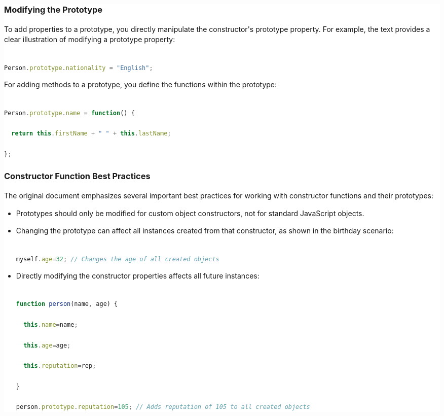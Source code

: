 
### Modifying the Prototype

To add properties to a prototype, you directly manipulate the constructor's prototype property. For example, the text provides a clear illustration of modifying a prototype property:

```javascript

Person.prototype.nationality = "English";

```

For adding methods to a prototype, you define the functions within the prototype:

```javascript

Person.prototype.name = function() {

  return this.firstName + " " + this.lastName;

};

```


### Constructor Function Best Practices

The original document emphasizes several important best practices for working with constructor functions and their prototypes:

- Prototypes should only be modified for custom object constructors, not for standard JavaScript objects.

- Changing the prototype can affect all instances created from that constructor, as shown in the birthday scenario:

  ```javascript

  myself.age=32; // Changes the age of all created objects

  ```

- Directly modifying the constructor properties affects all future instances:

  ```javascript

  function person(name, age) {

    this.name=name;

    this.age=age;

    this.reputation=rep;

  }

  person.prototype.reputation=105; // Adds reputation of 105 to all created objects

  ```
